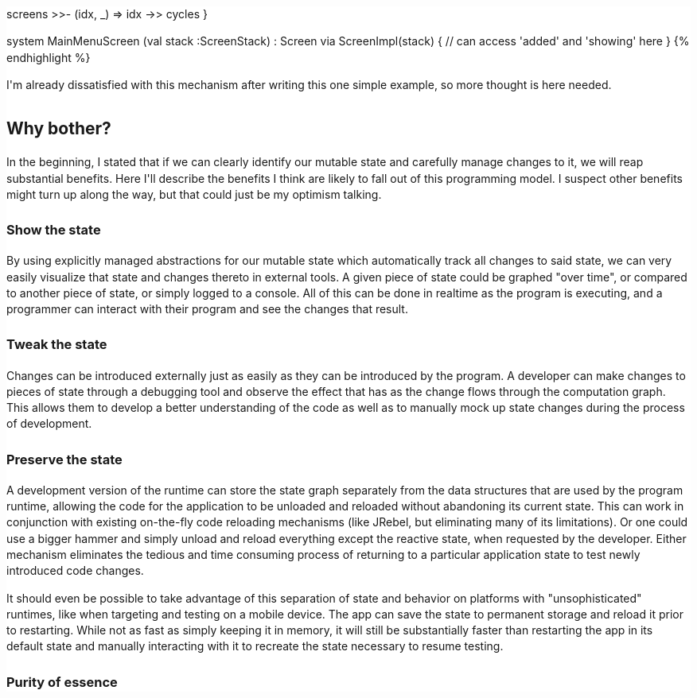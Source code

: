   screens >>- (idx, _) => idx ->> cycles
}

system MainMenuScreen (val stack :ScreenStack)
  : Screen via ScreenImpl(stack)
{
  // can access 'added' and 'showing' here
}
{% endhighlight %}

I'm already dissatisfied with this mechanism after writing this one simple example, so more thought
is here needed.

## Why bother?

In the beginning, I stated that if we can clearly identify our mutable state and carefully manage
changes to it, we will reap substantial benefits. Here I'll describe the benefits I think are
likely to fall out of this programming model. I suspect other benefits might turn up along the way,
but that could just be my optimism talking.

### Show the state

By using explicitly managed abstractions for our mutable state which automatically track all
changes to said state, we can very easily visualize that state and changes thereto in external
tools. A given piece of state could be graphed "over time", or compared to another piece of state,
or simply logged to a console. All of this can be done in realtime as the program is executing, and
a programmer can interact with their program and see the changes that result.

### Tweak the state

Changes can be introduced externally just as easily as they can be introduced by the program. A
developer can make changes to pieces of state through a debugging tool and observe the effect that
has as the change flows through the computation graph. This allows them to develop a better
understanding of the code as well as to manually mock up state changes during the process of
development.

### Preserve the state

A development version of the runtime can store the state graph separately from the data structures
that are used by the program runtime, allowing the code for the application to be unloaded and
reloaded without abandoning its current state. This can work in conjunction with existing
on-the-fly code reloading mechanisms (like JRebel, but eliminating many of its limitations). Or one
could use a bigger hammer and simply unload and reload everything except the reactive state, when
requested by the developer. Either mechanism eliminates the tedious and time consuming process of
returning to a particular application state to test newly introduced code changes.

It should even be possible to take advantage of this separation of state and behavior on platforms
with "unsophisticated" runtimes, like when targeting and testing on a mobile device. The app can
save the state to permanent storage and reload it prior to restarting. While not as fast as simply
keeping it in memory, it will still be substantially faster than restarting the app in its default
state and manually interacting with it to recreate the state necessary to resume testing.

### Purity of essence
